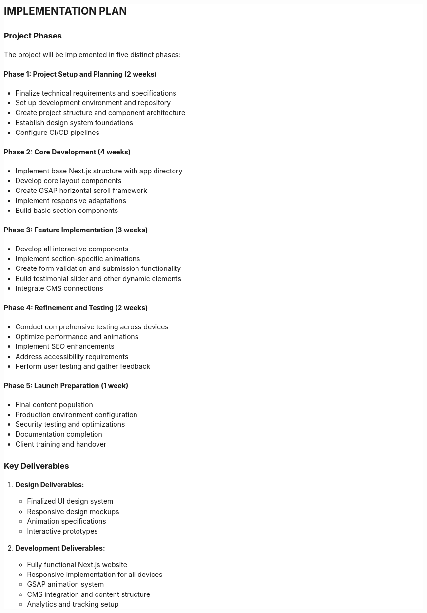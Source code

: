 
## IMPLEMENTATION PLAN

### Project Phases

The project will be implemented in five distinct phases:

#### Phase 1: Project Setup and Planning (2 weeks)
- Finalize technical requirements and specifications
- Set up development environment and repository
- Create project structure and component architecture
- Establish design system foundations
- Configure CI/CD pipelines

#### Phase 2: Core Development (4 weeks)
- Implement base Next.js structure with app directory
- Develop core layout components
- Create GSAP horizontal scroll framework
- Implement responsive adaptations
- Build basic section components

#### Phase 3: Feature Implementation (3 weeks)
- Develop all interactive components
- Implement section-specific animations
- Create form validation and submission functionality
- Build testimonial slider and other dynamic elements
- Integrate CMS connections

#### Phase 4: Refinement and Testing (2 weeks)
- Conduct comprehensive testing across devices
- Optimize performance and animations
- Implement SEO enhancements
- Address accessibility requirements
- Perform user testing and gather feedback

#### Phase 5: Launch Preparation (1 week)
- Final content population
- Production environment configuration
- Security testing and optimizations
- Documentation completion
- Client training and handover

### Key Deliverables

1. **Design Deliverables:**
   - Finalized UI design system
   - Responsive design mockups
   - Animation specifications
   - Interactive prototypes

2. **Development Deliverables:**
   - Fully functional Next.js website
   - Responsive implementation for all devices
   - GSAP animation system
   - CMS integration and content structure
   - Analytics and tracking setup
